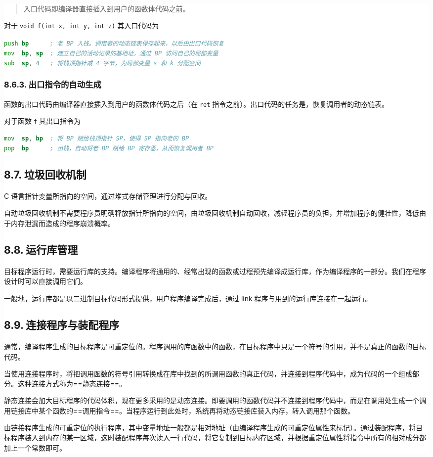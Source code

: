 > 入口代码即编译器直接插入到用户的函数体代码之前。

对于 `void f(int x, int y, int z)` 其入口代码为

```asm
push bp      ; 老 BP 入栈。调用者的动态链表保存起来，以后由出口代码恢复
mov  bp, sp  ; 建立自己的活动记录的基地址，通过 BP 访问自己的局部变量
sub  sp, 4   ; 将栈顶指针减 4 字节，为局部变量 s 和 k 分配空间
```

### 8.6.3. 出口指令的自动生成

函数的出口代码由编译器直接插入到用户的函数体代码之后（在 `ret` 指令之前）。出口代码的任务是，恢复调用者的动态链表。

对于函数 `f` 其出口指令为

```asm
mov  sp, bp  ; 将 BP 赋给栈顶指针 SP，使得 SP 指向老的 BP
pop  bp      ; 出栈，自动将老 BP 赋给 BP 寄存器，从而恢复调用者 BP
```

## 8.7. 垃圾回收机制

C 语言指针变量所指向的空间，通过堆式存储管理进行分配与回收。

自动垃圾回收机制不需要程序员明确释放指针所指向的空间，由垃圾回收机制自动回收，减轻程序员的负担，并增加程序的健壮性，降低由于内存泄漏而造成的程序崩溃概率。

## 8.8. 运行库管理

目标程序运行时，需要运行库的支持。编译程序将通用的、经常出现的函数或过程预先编译成运行库，作为编译程序的一部分。我们在程序设计时可以直接调用它们。

一般地，运行库都是以二进制目标代码形式提供，用户程序编译完成后，通过 link 程序与用到的运行库连接在一起运行。

## 8.9. 连接程序与装配程序

通常，编译程序生成的目标程序是可重定位的。程序调用的库函数中的函数，在目标程序中只是一个符号的引用，并不是真正的函数的目标代码。

当使用连接程序时，将把调用函数的符号引用转换成在库中找到的所调用函数的真正代码，并连接到程序代码中，成为代码的一个组成部分。这种连接方式称为==静态连接==。

静态连接会加大目标程序的代码体积，现在更多采用的是动态连接。即要调用的函数代码并不连接到程序代码中，而是在调用处生成一个调用链接库中某个函数的==调用指令==。当程序运行到此处时，系统再将动态链接库装入内存，转入调用那个函数。

由链接程序生成的可重定位的执行程序，其中变量地址一般都是相对地址（由编译程序生成的可重定位属性来标记）。通过装配程序，将目标程序装入到内存的某一区域，这时装配程序每次读入一行代码，将它复制到目标内存区域，并根据重定位属性将指令中所有的相对成分都加上一个常数即可。

